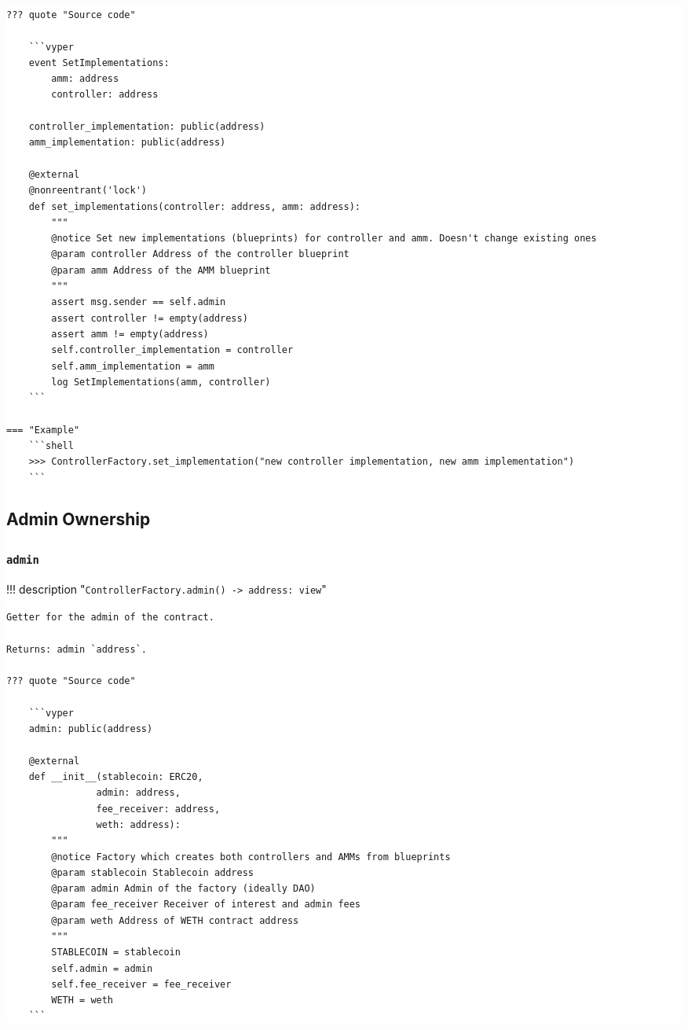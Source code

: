     ??? quote "Source code"

        ```vyper
        event SetImplementations:
            amm: address
            controller: address

        controller_implementation: public(address)
        amm_implementation: public(address)

        @external
        @nonreentrant('lock')
        def set_implementations(controller: address, amm: address):
            """
            @notice Set new implementations (blueprints) for controller and amm. Doesn't change existing ones
            @param controller Address of the controller blueprint
            @param amm Address of the AMM blueprint
            """
            assert msg.sender == self.admin
            assert controller != empty(address)
            assert amm != empty(address)
            self.controller_implementation = controller
            self.amm_implementation = amm
            log SetImplementations(amm, controller)
        ```

    === "Example"
        ```shell
        >>> ControllerFactory.set_implementation("new controller implementation, new amm implementation")
        ``` 


## **Admin Ownership**
### `admin`
!!! description "`ControllerFactory.admin() -> address: view`"

    Getter for the admin of the contract.

    Returns: admin `address`.

    ??? quote "Source code"

        ```vyper
        admin: public(address)

        @external
        def __init__(stablecoin: ERC20,
                    admin: address,
                    fee_receiver: address,
                    weth: address):
            """
            @notice Factory which creates both controllers and AMMs from blueprints
            @param stablecoin Stablecoin address
            @param admin Admin of the factory (ideally DAO)
            @param fee_receiver Receiver of interest and admin fees
            @param weth Address of WETH contract address
            """
            STABLECOIN = stablecoin
            self.admin = admin
            self.fee_receiver = fee_receiver
            WETH = weth
        ```
